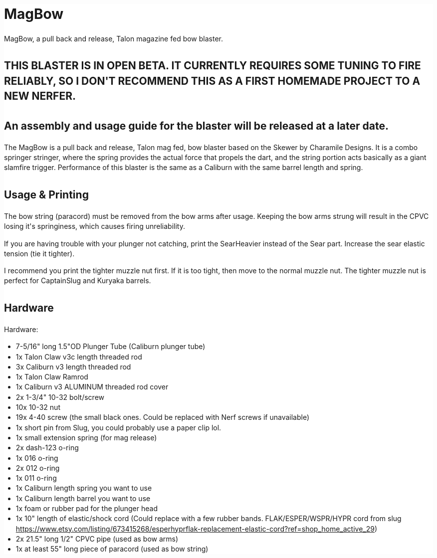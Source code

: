 # MagBow
MagBow, a pull back and release, Talon magazine fed bow blaster.

## THIS BLASTER IS IN OPEN BETA. IT CURRENTLY REQUIRES SOME TUNING TO FIRE RELIABLY, SO I DON'T RECOMMEND THIS AS A FIRST HOMEMADE PROJECT TO A NEW NERFER.

## An assembly and usage guide for the blaster will be released at a later date.

The MagBow is a pull back and release, Talon mag fed, bow blaster based on the Skewer by Charamile Designs. It is a combo springer stringer, where the spring provides the actual force that propels the dart, and the string portion acts basically as a giant slamfire trigger. Performance of this blaster is the same as a Caliburn with the same barrel length and spring. 

## Usage & Printing

The bow string (paracord) must be removed from the bow arms after usage. Keeping the bow arms strung will result in the CPVC losing it's springiness, which causes firing unreliability.

If you are having trouble with your plunger not catching, print the SearHeavier instead of the Sear part. Increase the sear elastic tension (tie it tighter).

I recommend you print the tighter muzzle nut first. If it is too tight, then move to the normal muzzle nut. The tighter muzzle nut is perfect for CaptainSlug and Kuryaka barrels.

## Hardware

Hardware: 
- 7-5/16" long 1.5"OD Plunger Tube (Caliburn plunger tube)
- 1x Talon Claw v3c length threaded rod
- 3x Caliburn v3 length threaded rod
- 1x Talon Claw Ramrod
- 1x Caliburn v3 ALUMINUM threaded rod cover
- 2x 1-3/4" 10-32 bolt/screw
- 10x 10-32 nut
- 19x 4-40 screw (the small black ones. Could be replaced with Nerf screws if unavailable)
- 1x short pin from Slug, you could probably use a paper clip lol.
- 1x small extension spring (for mag release)
- 2x dash-123 o-ring
- 1x 016 o-ring
- 2x 012 o-ring
- 1x 011 o-ring
- 1x Caliburn length spring you want to use
- 1x Caliburn length barrel you want to use
- 1x foam or rubber pad for the plunger head
- 1x 10" length of elastic/shock cord (Could replace with a few rubber bands. FLAK/ESPER/WSPR/HYPR cord from slug https://www.etsy.com/listing/673415268/esperhyprflak-replacement-elastic-cord?ref=shop_home_active_29)
- 2x 21.5" long 1/2" CPVC pipe (used as bow arms)
- 1x at least 55" long piece of paracord (used as bow string)
